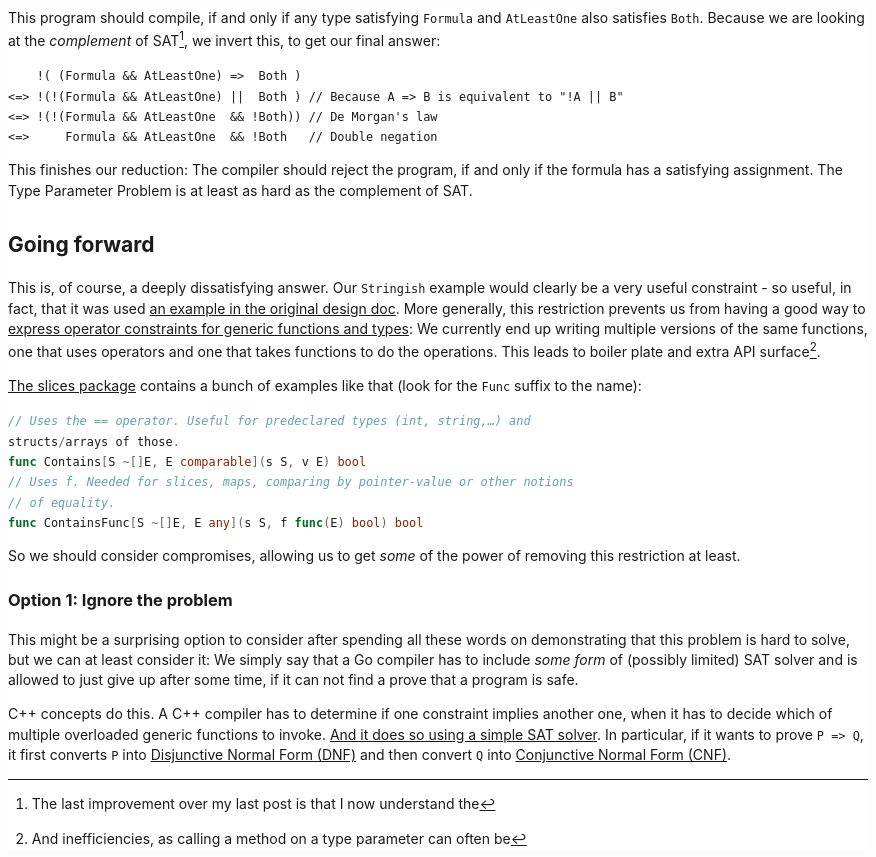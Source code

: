 This program should compile, if and only if any type satisfying `Formula` and
`AtLeastOne` also satisfies `Both`. Because we are looking at the *complement*
of SAT[^6], we invert this, to get our final answer:

```
    !( (Formula && AtLeastOne) =>  Both )
<=> !(!(Formula && AtLeastOne) ||  Both ) // Because A => B is equivalent to "!A || B"
<=> !(!(Formula && AtLeastOne  && !Both)) // De Morgan's law
<=>     Formula && AtLeastOne  && !Both   // Double negation
```

This finishes our reduction: The compiler should reject the program, if and
only if the formula has a satisfying assignment. The Type Parameter Problem is
at least as hard as the complement of SAT.

## Going forward

This is, of course, a deeply dissatisfying answer. Our `Stringish` example
would clearly be a very useful constraint - so useful, in fact, that it was
used [an example in the original design doc](https://go.googlesource.com/proposal/+/HEAD/design/43651-type-parameters.md#interface-types-in-union-elements).
More generally, this restriction prevents us from having a good way to
[express operator constraints for generic functions and types](https://blog.merovius.de/posts/2022-05-23-operator-constraints/):
We currently end up writing multiple versions of the same functions, one that
uses operators and one that takes functions to do the operations. This leads to
boiler plate and extra API surface[^7].

[The slices package](https://pkg.go.dev/slices) contains a bunch of examples
like that (look for the `Func` suffix to the name):

```go
// Uses the == operator. Useful for predeclared types (int, string,…) and
structs/arrays of those.
func Contains[S ~[]E, E comparable](s S, v E) bool
// Uses f. Needed for slices, maps, comparing by pointer-value or other notions
// of equality.
func ContainsFunc[S ~[]E, E any](s S, f func(E) bool) bool
```

So we should consider compromises, allowing us to get *some* of the power of
removing this restriction at least.

### Option 1: Ignore the problem

This might be a surprising option to consider after spending all these words on
demonstrating that this problem is hard to solve, but we can at least consider
it: We simply say that a Go compiler has to include *some form* of (possibly
limited) SAT solver and is allowed to just give up after some time, if it can
not find a prove that a program is safe.

C++ concepts do this. A C++ compiler has to determine if one constraint implies
another one, when it has to decide which of multiple overloaded generic
functions to invoke.
[And it does so using a simple SAT solver](https://en.cppreference.com/w/cpp/language/constraints#Partial_ordering_of_constraints).
In particular, if it wants to prove `P => Q`, it first converts `P` into
[Disjunctive Normal Form (DNF)](https://en.wikipedia.org/wiki/Disjunctive_normal_form)
and then convert `Q` into [Conjunctive Normal Form (CNF)](https://en.wikipedia.org/wiki/Conjunctive_normal_form).


[^1]: In case you are wondering: A type *parameter* is the formal parameter in
[^2]: "efficient", in this context, means "in polynomial time in the size of
[^3]: The difference between these two terms is that "`NP`-hard" means "at
[^4]: If you have read [my previous post on the topic](https://blog.merovius.de/posts/2022-05-16-calculating-type-sets/),
[^5]: The other reason I like this proof better than my previous one is that it
[^6]: The last improvement over my last post is that I now understand the
[^7]: And inefficiencies, as calling a method on a type parameter can often be